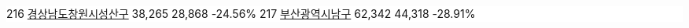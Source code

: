   <tr class="item">
    <td>216</td>
    <td><a href="/apt/경상남도창원시성산구">경상남도창원시성산구</a></td>
    <td>38,265</td>
    <td>28,868</td>
    <td>-24.56%</td>
  </tr>

  <tr class="item">
    <td>217</td>
    <td><a href="/apt/부산광역시남구">부산광역시남구</a></td>
    <td>62,342</td>
    <td>44,318</td>
    <td>-28.91%</td>
  </tr>

  <tr>
      <script async src="https://pagead2.googlesyndication.com/pagead/js/adsbygoogle.js?client=ca-pub-3485438051770037"
          crossorigin="anonymous"></script>
      <ins class="adsbygoogle"
          style="display:block"
          data-ad-format="fluid"
          data-ad-layout-key="-fb+5w+4e-db+86"
          data-ad-client="ca-pub-3485438051770037"
          data-ad-slot="1827090281"></ins>
      <script>
          (adsbygoogle = window.adsbygoogle || []).push({});
      </script>
  </tr>

</table>
